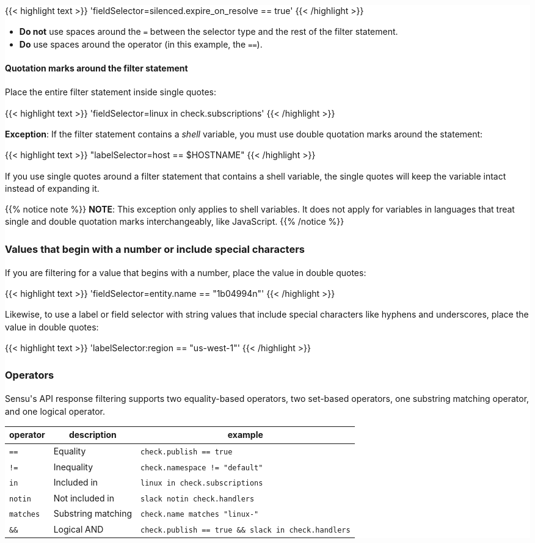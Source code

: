{{< highlight text >}}
'fieldSelector=silenced.expire_on_resolve == true'
{{< /highlight >}}

- **Do not** use spaces around the `=` between the selector type and the rest of the filter statement.
- **Do** use spaces around the operator (in this example, the `==`).

#### Quotation marks around the filter statement

Place the entire filter statement inside single quotes:

{{< highlight text >}}
'fieldSelector=linux in check.subscriptions'
{{< /highlight >}}

**Exception**: If the filter statement contains a *shell* variable, you must use double quotation marks around the statement:

{{< highlight text >}}
"labelSelector=host == $HOSTNAME"
{{< /highlight >}}

If you use single quotes around a filter statement that contains a shell variable, the single quotes will keep the variable intact instead of expanding it.

{{% notice note %}}
**NOTE**: This exception only applies to shell variables.
It does not apply for variables in languages that treat single and double quotation marks interchangeably, like JavaScript.
{{% /notice %}}

### Values that begin with a number or include special characters

If you are filtering for a value that begins with a number, place the value in double quotes:

{{< highlight text >}}
'fieldSelector=entity.name == "1b04994n"'
{{< /highlight >}}

Likewise, to use a label or field selector with string values that include special characters like hyphens and underscores, place the value in double quotes:

{{< highlight text >}}
'labelSelector:region == "us-west-1"'
{{< /highlight >}}

### Operators

Sensu's API response filtering supports two equality-based operators, two set-based operators, one substring matching operator, and one logical operator.

| operator  | description        | example                |
| --------- | ------------------ | ---------------------- |
| `==`      | Equality           | `check.publish == true`
| `!=`      | Inequality         | `check.namespace != "default"`
| `in`      | Included in        | `linux in check.subscriptions`
| `notin`   | Not included in    | `slack notin check.handlers`
| `matches` | Substring matching | `check.name matches "linux-"`
| `&&`      | Logical AND        | `check.publish == true && slack in check.handlers`
